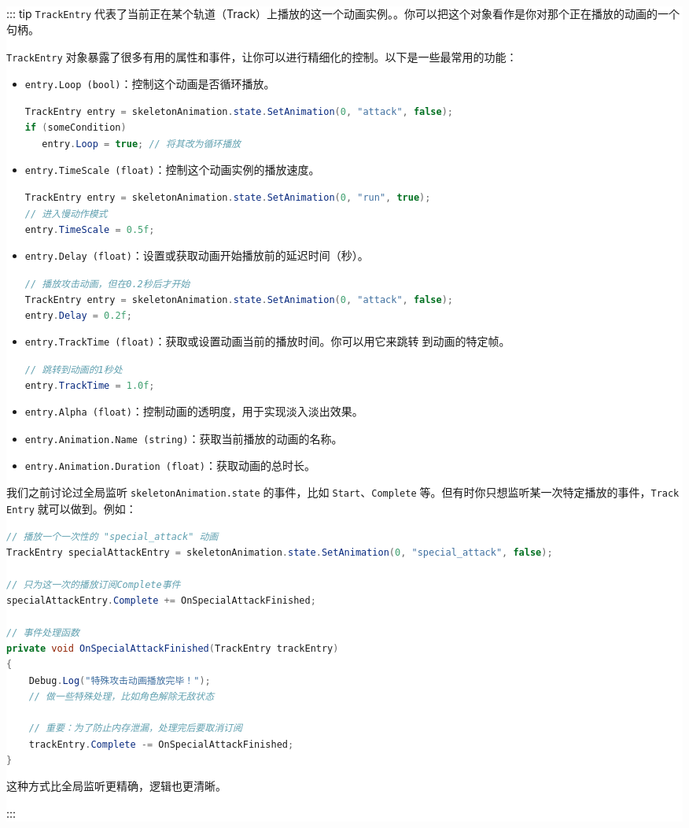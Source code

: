 ::: tip
`TrackEntry` 代表了当前正在某个轨道（Track）上播放的这一个动画实例。。你可以把这个对象看作是你对那个正在播放的动画的一个句柄。

`TrackEntry` 对象暴露了很多有用的属性和事件，让你可以进行精细化的控制。以下是一些最常用的功能：
- `entry.Loop (bool)`：控制这个动画是否循环播放。
   ```csharp
   TrackEntry entry = skeletonAnimation.state.SetAnimation(0, "attack", false);
   if (someCondition) 
      entry.Loop = true; // 将其改为循环播放
   ```
- `entry.TimeScale (float)`：控制这个动画实例的播放速度。
   ```csharp
   TrackEntry entry = skeletonAnimation.state.SetAnimation(0, "run", true);
   // 进入慢动作模式
   entry.TimeScale = 0.5f;
   ```
- `entry.Delay (float)`：设置或获取动画开始播放前的延迟时间（秒）。
   ```csharp
   // 播放攻击动画，但在0.2秒后才开始
   TrackEntry entry = skeletonAnimation.state.SetAnimation(0, "attack", false);
   entry.Delay = 0.2f;
   ```
- `entry.TrackTime (float)`：获取或设置动画当前的播放时间。你可以用它来跳转 到动画的特定帧。
   ```csharp
   // 跳转到动画的1秒处
   entry.TrackTime = 1.0f; 
   ```
- `entry.Alpha (float)`：控制动画的透明度，用于实现淡入淡出效果。

- `entry.Animation.Name (string)`：获取当前播放的动画的名称。
- `entry.Animation.Duration (float)`：获取动画的总时长。

我们之前讨论过全局监听 `skeletonAnimation.state` 的事件，比如 `Start`、`Complete` 等。但有时你只想监听某一次特定播放的事件，`TrackEntry` 就可以做到。例如：
```csharp
// 播放一个一次性的 "special_attack" 动画
TrackEntry specialAttackEntry = skeletonAnimation.state.SetAnimation(0, "special_attack", false);

// 只为这一次的播放订阅Complete事件
specialAttackEntry.Complete += OnSpecialAttackFinished;

// 事件处理函数
private void OnSpecialAttackFinished(TrackEntry trackEntry)
{
    Debug.Log("特殊攻击动画播放完毕！");
    // 做一些特殊处理，比如角色解除无敌状态

    // 重要：为了防止内存泄漏，处理完后要取消订阅
    trackEntry.Complete -= OnSpecialAttackFinished;
}
```
这种方式比全局监听更精确，逻辑也更清晰。

:::
